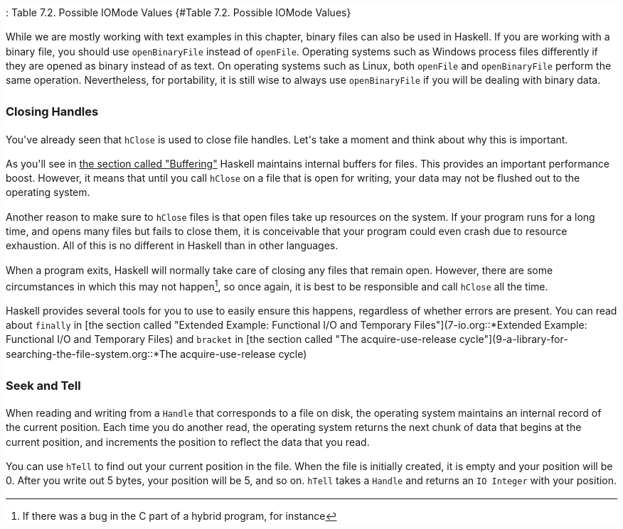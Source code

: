   : Table 7.2. Possible IOMode Values
  {#Table 7.2. Possible IOMode Values}

While we are mostly working with text examples in this chapter, binary
files can also be used in Haskell. If you are working with a binary
file, you should use `openBinaryFile` instead of `openFile`. Operating
systems such as Windows process files differently if they are opened as
binary instead of as text. On operating systems such as Linux, both
`openFile` and `openBinaryFile` perform the same operation.
Nevertheless, for portability, it is still wise to always use
`openBinaryFile` if you will be dealing with binary data.

### Closing Handles

You\'ve already seen that `hClose` is used to close file handles. Let\'s
take a moment and think about why this is important.

As you\'ll see in [the section called
\"Buffering\"](7-io.org::*Buffering) Haskell maintains internal buffers
for files. This provides an important performance boost. However, it
means that until you call `hClose` on a file that is open for writing,
your data may not be flushed out to the operating system.

Another reason to make sure to `hClose` files is that open files take up
resources on the system. If your program runs for a long time, and opens
many files but fails to close them, it is conceivable that your program
could even crash due to resource exhaustion. All of this is no different
in Haskell than in other languages.

When a program exits, Haskell will normally take care of closing any
files that remain open. However, there are some circumstances in which
this may not happen[^4], so once again, it is best to be responsible and
call `hClose` all the time.

Haskell provides several tools for you to use to easily ensure this
happens, regardless of whether errors are present. You can read about
`finally` in [the section called \"Extended Example: Functional I/O and
Temporary
Files\"](7-io.org::*Extended Example: Functional I/O and Temporary Files)
and `bracket` in [the section called \"The acquire-use-release
cycle\"](9-a-library-for-searching-the-file-system.org::*The acquire-use-release cycle)

### Seek and Tell

When reading and writing from a `Handle` that corresponds to a file on
disk, the operating system maintains an internal record of the current
position. Each time you do another read, the operating system returns
the next chunk of data that begins at the current position, and
increments the position to reflect the data that you read.

You can use `hTell` to find out your current position in the file. When
the file is initially created, it is empty and your position will be 0.
After you write out 5 bytes, your position will be 5, and so on. `hTell`
takes a `Handle` and returns an `IO Integer` with your position.


[^1]: You will later see that it has a more broad application, but it is
[^2]: The type of the value `()` is also `()`.
[^3]: Imperative programmers might be concerned that such a recursive
[^4]: If there was a bug in the C part of a hybrid program, for instance
[^5]: For more information on interoperating with other programs with
[^6]: POSIX programmers may be interested to know that this corresponds
[^7]: `hGetContents` will be discussed in [the section called \"Lazy
[^8]: There is also a shortcut function `getContents` that operates on
[^9]: More precisely, it is the entire data from the current position of
[^10]: Excepting I/O errors such as a full disk, of course.
[^11]: Technically speaking, `mapM` combines a bunch of separate I/O